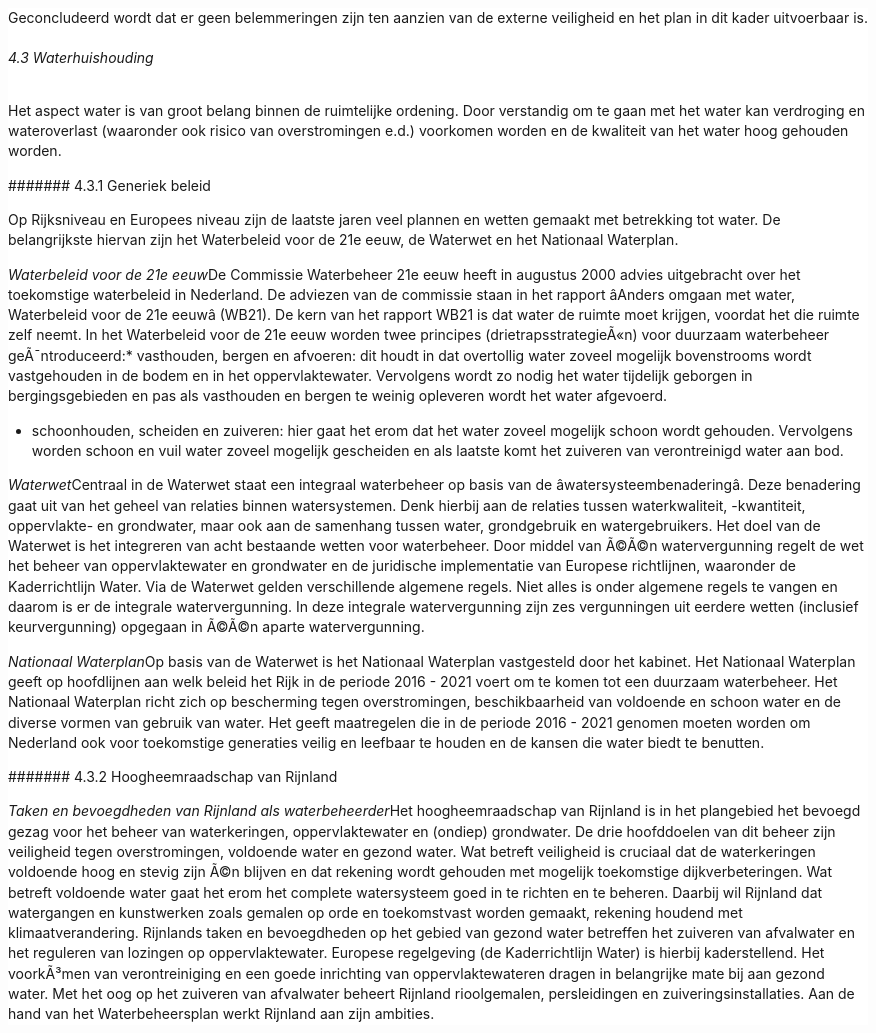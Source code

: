 Geconcludeerd wordt dat er geen belemmeringen zijn ten aanzien van de externe veiligheid en het plan in dit kader uitvoerbaar is.

###### 4\.3 Waterhuishouding

Het aspect water is van groot belang binnen de ruimtelijke ordening. Door verstandig om te gaan met het water kan verdroging en wateroverlast (waaronder ook risico van overstromingen e.d.) voorkomen worden en de kwaliteit van het water hoog gehouden worden.

####### 4\.3\.1 Generiek beleid

Op Rijksniveau en Europees niveau zijn de laatste jaren veel plannen en wetten gemaakt met betrekking tot water. De belangrijkste hiervan zijn het Waterbeleid voor de 21e eeuw, de Waterwet en het Nationaal Waterplan.

*Waterbeleid voor de 21e eeuw*De Commissie Waterbeheer 21e eeuw heeft in augustus 2000 advies uitgebracht over het toekomstige waterbeleid in Nederland. De adviezen van de commissie staan in het rapport âAnders omgaan met water, Waterbeleid voor de 21e eeuwâ (WB21\). De kern van het rapport WB21 is dat water de ruimte moet krijgen, voordat het die ruimte zelf neemt. In het Waterbeleid voor de 21e eeuw worden twee principes (drietrapsstrategieÃ«n) voor duurzaam waterbeheer geÃ¯ntroduceerd:* vasthouden, bergen en afvoeren: dit houdt in dat overtollig water zoveel mogelijk bovenstrooms wordt vastgehouden in de bodem en in het oppervlaktewater. Vervolgens wordt zo nodig het water tijdelijk geborgen in bergingsgebieden en pas als vasthouden en bergen te weinig opleveren wordt het water afgevoerd.

* schoonhouden, scheiden en zuiveren: hier gaat het erom dat het water zoveel mogelijk schoon wordt gehouden. Vervolgens worden schoon en vuil water zoveel mogelijk gescheiden en als laatste komt het zuiveren van verontreinigd water aan bod.

*Waterwet*Centraal in de Waterwet staat een integraal waterbeheer op basis van de âwatersysteembenaderingâ. Deze benadering gaat uit van het geheel van relaties binnen watersystemen. Denk hierbij aan de relaties tussen waterkwaliteit, \-kwantiteit, oppervlakte\- en grondwater, maar ook aan de samenhang tussen water, grondgebruik en watergebruikers. Het doel van de Waterwet is het integreren van acht bestaande wetten voor waterbeheer. Door middel van Ã©Ã©n watervergunning regelt de wet het beheer van oppervlaktewater en grondwater en de juridische implementatie van Europese richtlijnen, waaronder de Kaderrichtlijn Water. Via de Waterwet gelden verschillende algemene regels. Niet alles is onder algemene regels te vangen en daarom is er de integrale watervergunning. In deze integrale watervergunning zijn zes vergunningen uit eerdere wetten (inclusief keurvergunning) opgegaan in Ã©Ã©n aparte watervergunning.

*Nationaal Waterplan*Op basis van de Waterwet is het Nationaal Waterplan vastgesteld door het kabinet. Het Nationaal Waterplan geeft op hoofdlijnen aan welk beleid het Rijk in de periode 2016 \- 2021 voert om te komen tot een duurzaam waterbeheer. Het Nationaal Waterplan richt zich op bescherming tegen overstromingen, beschikbaarheid van voldoende en schoon water en de diverse vormen van gebruik van water. Het geeft maatregelen die in de periode 2016 \- 2021 genomen moeten worden om Nederland ook voor toekomstige generaties veilig en leefbaar te houden en de kansen die water biedt te benutten.

####### 4\.3\.2 Hoogheemraadschap van Rijnland

*Taken en bevoegdheden van Rijnland als waterbeheerder*Het hoogheemraadschap van Rijnland is in het plangebied het bevoegd gezag voor het beheer van waterkeringen, oppervlaktewater en (ondiep) grondwater. De drie hoofddoelen van dit beheer zijn veiligheid tegen overstromingen, voldoende water en gezond water. Wat betreft veiligheid is cruciaal dat de waterkeringen voldoende hoog en stevig zijn Ã©n blijven en dat rekening wordt gehouden met mogelijk toekomstige dijkverbeteringen. Wat betreft voldoende water gaat het erom het complete watersysteem goed in te richten en te beheren. Daarbij wil Rijnland dat watergangen en kunstwerken zoals gemalen op orde en toekomstvast worden gemaakt, rekening houdend met klimaatverandering. Rijnlands taken en bevoegdheden op het gebied van gezond water betreffen het zuiveren van afvalwater en het reguleren van lozingen op oppervlaktewater. Europese regelgeving (de Kaderrichtlijn Water) is hierbij kaderstellend. Het voorkÃ³men van verontreiniging en een goede inrichting van oppervlaktewateren dragen in belangrijke mate bij aan gezond water. Met het oog op het zuiveren van afvalwater beheert Rijnland rioolgemalen, persleidingen en zuiveringsinstallaties. Aan de hand van het Waterbeheersplan werkt Rijnland aan zijn ambities.
